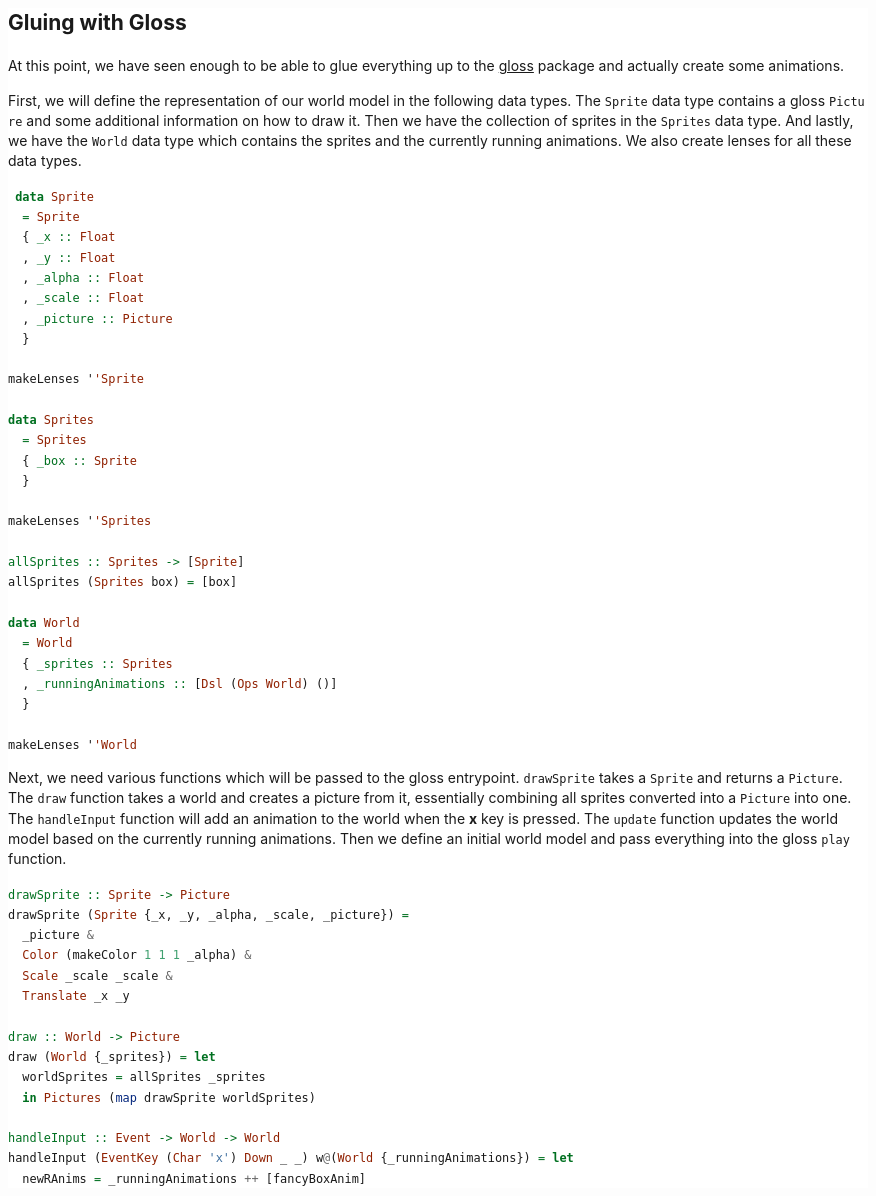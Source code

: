 ## Gluing with Gloss

At this point, we have seen enough to be able to glue everything up to the [gloss](http://hackage.haskell.org/package/gloss) package and actually create some animations.

First, we will define the representation of our world model in the following data types. The `Sprite` data type contains a gloss `Picture` and some additional information on how to draw it. Then we have the collection of sprites in the `Sprites` data type. And lastly, we have the `World` data type which contains the sprites and the currently running animations. We also create lenses for all these data types.

```haskell
 data Sprite
  = Sprite
  { _x :: Float
  , _y :: Float
  , _alpha :: Float
  , _scale :: Float
  , _picture :: Picture
  }

makeLenses ''Sprite

data Sprites
  = Sprites
  { _box :: Sprite
  }

makeLenses ''Sprites

allSprites :: Sprites -> [Sprite]
allSprites (Sprites box) = [box]

data World
  = World
  { _sprites :: Sprites
  , _runningAnimations :: [Dsl (Ops World) ()]
  }

makeLenses ''World
```

Next, we need various functions which will be passed to the gloss entrypoint. `drawSprite` takes a `Sprite` and returns a `Picture`. The `draw` function takes a world and creates a picture from it, essentially combining all sprites converted into a `Picture` into one. The `handleInput` function will add an animation to the world when the **x** key is pressed. The `update` function updates the world model based on the currently running animations. Then we define an initial world model and pass everything into the gloss `play` function.

```haskell
drawSprite :: Sprite -> Picture
drawSprite (Sprite {_x, _y, _alpha, _scale, _picture}) =
  _picture &
  Color (makeColor 1 1 1 _alpha) &
  Scale _scale _scale &
  Translate _x _y

draw :: World -> Picture
draw (World {_sprites}) = let
  worldSprites = allSprites _sprites
  in Pictures (map drawSprite worldSprites)

handleInput :: Event -> World -> World
handleInput (EventKey (Char 'x') Down _ _) w@(World {_runningAnimations}) = let
  newRAnims = _runningAnimations ++ [fancyBoxAnim]
```